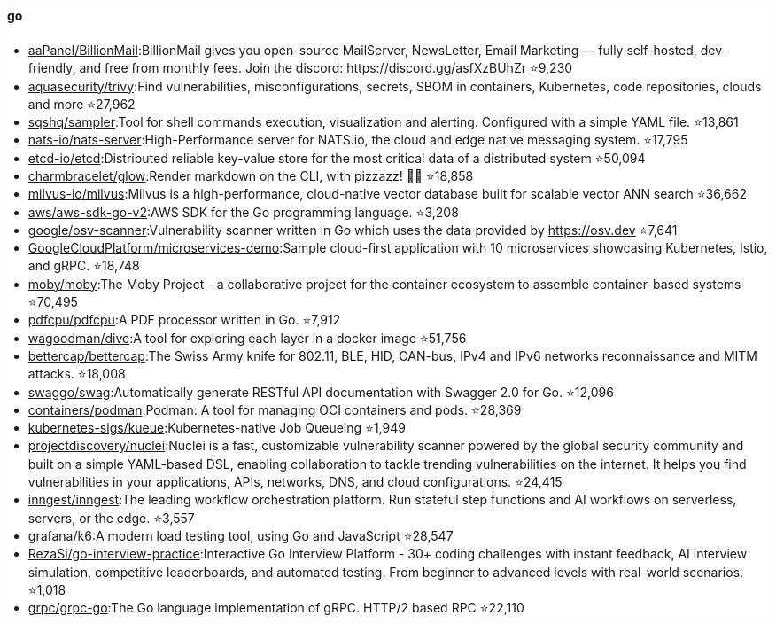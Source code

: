 #### go
* [aaPanel/BillionMail](https://github.com/aaPanel/BillionMail):BillionMail gives you open-source MailServer, NewsLetter, Email Marketing — fully self-hosted, dev-friendly, and free from monthly fees. Join the discord: https://discord.gg/asfXzBUhZr ⭐9,230
* [aquasecurity/trivy](https://github.com/aquasecurity/trivy):Find vulnerabilities, misconfigurations, secrets, SBOM in containers, Kubernetes, code repositories, clouds and more ⭐27,962
* [sqshq/sampler](https://github.com/sqshq/sampler):Tool for shell commands execution, visualization and alerting. Configured with a simple YAML file. ⭐13,861
* [nats-io/nats-server](https://github.com/nats-io/nats-server):High-Performance server for NATS.io, the cloud and edge native messaging system. ⭐17,795
* [etcd-io/etcd](https://github.com/etcd-io/etcd):Distributed reliable key-value store for the most critical data of a distributed system ⭐50,094
* [charmbracelet/glow](https://github.com/charmbracelet/glow):Render markdown on the CLI, with pizzazz! 💅🏻 ⭐18,858
* [milvus-io/milvus](https://github.com/milvus-io/milvus):Milvus is a high-performance, cloud-native vector database built for scalable vector ANN search ⭐36,662
* [aws/aws-sdk-go-v2](https://github.com/aws/aws-sdk-go-v2):AWS SDK for the Go programming language. ⭐3,208
* [google/osv-scanner](https://github.com/google/osv-scanner):Vulnerability scanner written in Go which uses the data provided by https://osv.dev ⭐7,641
* [GoogleCloudPlatform/microservices-demo](https://github.com/GoogleCloudPlatform/microservices-demo):Sample cloud-first application with 10 microservices showcasing Kubernetes, Istio, and gRPC. ⭐18,748
* [moby/moby](https://github.com/moby/moby):The Moby Project - a collaborative project for the container ecosystem to assemble container-based systems ⭐70,495
* [pdfcpu/pdfcpu](https://github.com/pdfcpu/pdfcpu):A PDF processor written in Go. ⭐7,912
* [wagoodman/dive](https://github.com/wagoodman/dive):A tool for exploring each layer in a docker image ⭐51,756
* [bettercap/bettercap](https://github.com/bettercap/bettercap):The Swiss Army knife for 802.11, BLE, HID, CAN-bus, IPv4 and IPv6 networks reconnaissance and MITM attacks. ⭐18,008
* [swaggo/swag](https://github.com/swaggo/swag):Automatically generate RESTful API documentation with Swagger 2.0 for Go. ⭐12,096
* [containers/podman](https://github.com/containers/podman):Podman: A tool for managing OCI containers and pods. ⭐28,369
* [kubernetes-sigs/kueue](https://github.com/kubernetes-sigs/kueue):Kubernetes-native Job Queueing ⭐1,949
* [projectdiscovery/nuclei](https://github.com/projectdiscovery/nuclei):Nuclei is a fast, customizable vulnerability scanner powered by the global security community and built on a simple YAML-based DSL, enabling collaboration to tackle trending vulnerabilities on the internet. It helps you find vulnerabilities in your applications, APIs, networks, DNS, and cloud configurations. ⭐24,415
* [inngest/inngest](https://github.com/inngest/inngest):The leading workflow orchestration platform. Run stateful step functions and AI workflows on serverless, servers, or the edge. ⭐3,557
* [grafana/k6](https://github.com/grafana/k6):A modern load testing tool, using Go and JavaScript ⭐28,547
* [RezaSi/go-interview-practice](https://github.com/RezaSi/go-interview-practice):Interactive Go Interview Platform - 30+ coding challenges with instant feedback, AI interview simulation, competitive leaderboards, and automated testing. From beginner to advanced levels with real-world scenarios. ⭐1,018
* [grpc/grpc-go](https://github.com/grpc/grpc-go):The Go language implementation of gRPC. HTTP/2 based RPC ⭐22,110
